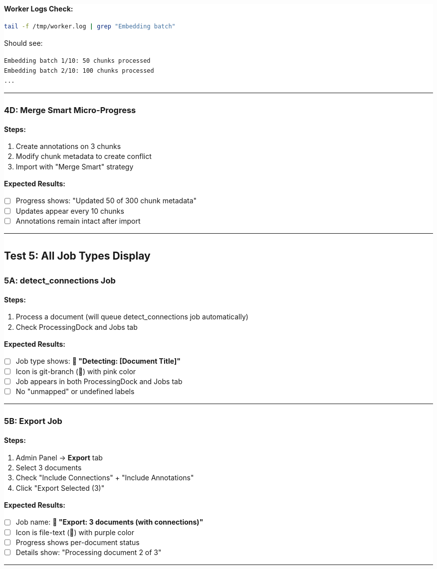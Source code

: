 **Worker Logs Check:**
```bash
tail -f /tmp/worker.log | grep "Embedding batch"
```

Should see:
```
Embedding batch 1/10: 50 chunks processed
Embedding batch 2/10: 100 chunks processed
...
```

---

### 4D: Merge Smart Micro-Progress

**Steps:**
1. Create annotations on 3 chunks
2. Modify chunk metadata to create conflict
3. Import with "Merge Smart" strategy

**Expected Results:**
- [ ] Progress shows: "Updated 50 of 300 chunk metadata"
- [ ] Updates appear every 10 chunks
- [ ] Annotations remain intact after import

---

## Test 5: All Job Types Display

### 5A: detect_connections Job

**Steps:**
1. Process a document (will queue detect_connections job automatically)
2. Check ProcessingDock and Jobs tab

**Expected Results:**
- [ ] Job type shows: **🔀 "Detecting: [Document Title]"**
- [ ] Icon is git-branch (🔀) with pink color
- [ ] Job appears in both ProcessingDock and Jobs tab
- [ ] No "unmapped" or undefined labels

---

### 5B: Export Job

**Steps:**
1. Admin Panel → **Export** tab
2. Select 3 documents
3. Check "Include Connections" + "Include Annotations"
4. Click "Export Selected (3)"

**Expected Results:**
- [ ] Job name: **📄 "Export: 3 documents (with connections)"**
- [ ] Icon is file-text (📄) with purple color
- [ ] Progress shows per-document status
- [ ] Details show: "Processing document 2 of 3"

---